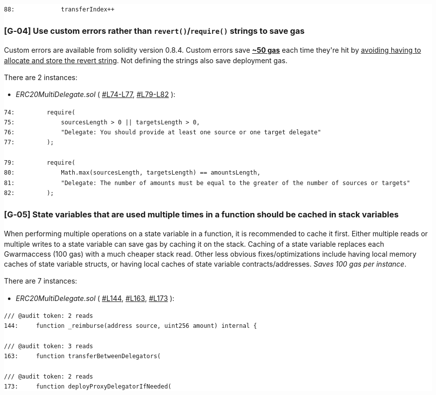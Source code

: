 ```solidity
88:             transferIndex++
```

### [G&#x2011;04] Use custom errors rather than `revert()`/`require()` strings to save gas


Custom errors are available from solidity version 0.8.4. Custom errors save [**~50 gas**](https://gist.github.com/IllIllI000/ad1bd0d29a0101b25e57c293b4b0c746) each time they're hit by [avoiding having to allocate and store the revert string](https://blog.soliditylang.org/2021/04/21/custom-errors/#errors-in-depth). Not defining the strings also save deployment gas.

There are 2 instances:

- *ERC20MultiDelegate.sol* ( [#L74-L77](https://github.com/code-423n4/2023-10-ens/blob/1adbe2cce191140657b8bccffab85103953bdccb/contracts/ERC20MultiDelegate.sol#L74-L77), [#L79-L82](https://github.com/code-423n4/2023-10-ens/blob/1adbe2cce191140657b8bccffab85103953bdccb/contracts/ERC20MultiDelegate.sol#L79-L82) ):

```solidity
74:         require(
75:             sourcesLength > 0 || targetsLength > 0,
76:             "Delegate: You should provide at least one source or one target delegate"
77:         );

79:         require(
80:             Math.max(sourcesLength, targetsLength) == amountsLength,
81:             "Delegate: The number of amounts must be equal to the greater of the number of sources or targets"
82:         );
```

### [G&#x2011;05] State variables that are used multiple times in a function should be cached in stack variables


When performing multiple operations on a state variable in a function, it is recommended to cache it first. Either multiple reads or multiple writes to a state variable can save gas by caching it on the stack.
Caching of a state variable replaces each Gwarmaccess (100 gas) with a much cheaper stack read. Other less obvious fixes/optimizations include having local memory caches of state variable structs, or having local caches of state variable contracts/addresses.
*Saves 100 gas per instance*.

There are 7 instances:

- *ERC20MultiDelegate.sol* ( [#L144](https://github.com/code-423n4/2023-10-ens/blob/1adbe2cce191140657b8bccffab85103953bdccb/contracts/ERC20MultiDelegate.sol#L144), [#L163](https://github.com/code-423n4/2023-10-ens/blob/1adbe2cce191140657b8bccffab85103953bdccb/contracts/ERC20MultiDelegate.sol#L163), [#L173](https://github.com/code-423n4/2023-10-ens/blob/1adbe2cce191140657b8bccffab85103953bdccb/contracts/ERC20MultiDelegate.sol#L173) ):

```solidity
/// @audit token: 2 reads
144:     function _reimburse(address source, uint256 amount) internal {

/// @audit token: 3 reads
163:     function transferBetweenDelegators(

/// @audit token: 2 reads
173:     function deployProxyDelegatorIfNeeded(
```
